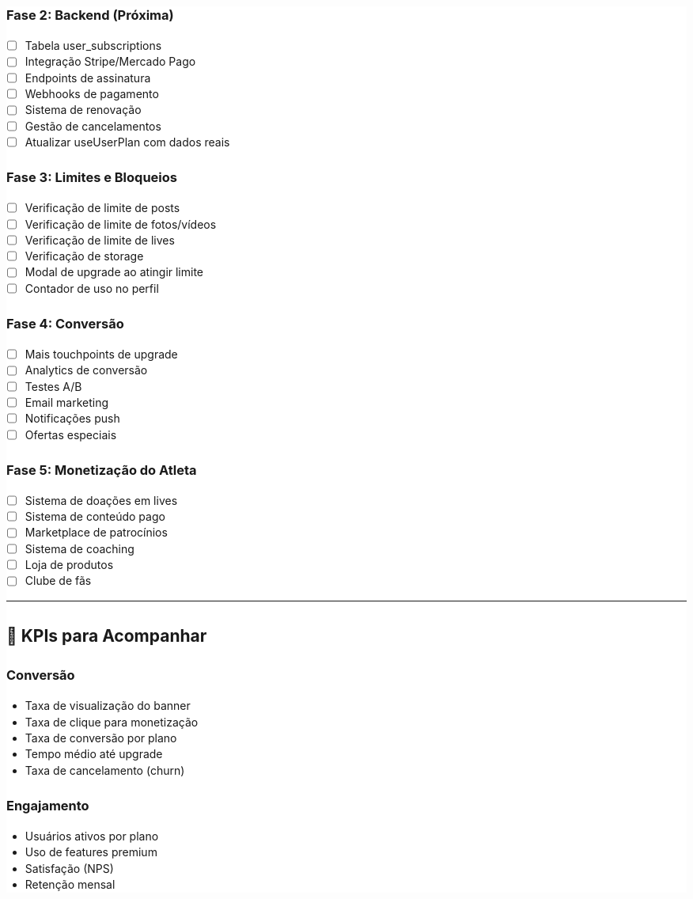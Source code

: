 ### Fase 2: Backend (Próxima)
- [ ] Tabela user_subscriptions
- [ ] Integração Stripe/Mercado Pago
- [ ] Endpoints de assinatura
- [ ] Webhooks de pagamento
- [ ] Sistema de renovação
- [ ] Gestão de cancelamentos
- [ ] Atualizar useUserPlan com dados reais

### Fase 3: Limites e Bloqueios
- [ ] Verificação de limite de posts
- [ ] Verificação de limite de fotos/vídeos
- [ ] Verificação de limite de lives
- [ ] Verificação de storage
- [ ] Modal de upgrade ao atingir limite
- [ ] Contador de uso no perfil

### Fase 4: Conversão
- [ ] Mais touchpoints de upgrade
- [ ] Analytics de conversão
- [ ] Testes A/B
- [ ] Email marketing
- [ ] Notificações push
- [ ] Ofertas especiais

### Fase 5: Monetização do Atleta
- [ ] Sistema de doações em lives
- [ ] Sistema de conteúdo pago
- [ ] Marketplace de patrocínios
- [ ] Sistema de coaching
- [ ] Loja de produtos
- [ ] Clube de fãs

---

## 🎯 KPIs para Acompanhar

### Conversão
- Taxa de visualização do banner
- Taxa de clique para monetização
- Taxa de conversão por plano
- Tempo médio até upgrade
- Taxa de cancelamento (churn)

### Engajamento
- Usuários ativos por plano
- Uso de features premium
- Satisfação (NPS)
- Retenção mensal
